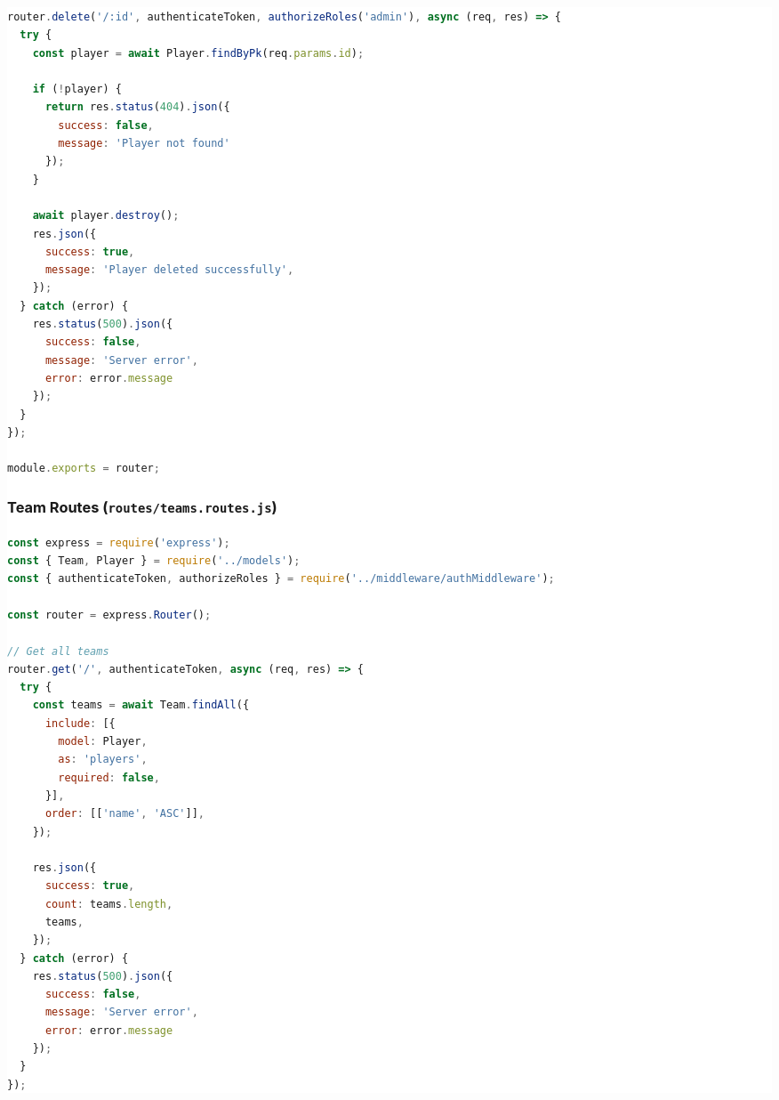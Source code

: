 ```javascript
router.delete('/:id', authenticateToken, authorizeRoles('admin'), async (req, res) => {
  try {
    const player = await Player.findByPk(req.params.id);
    
    if (!player) {
      return res.status(404).json({ 
        success: false, 
        message: 'Player not found' 
      });
    }

    await player.destroy();
    res.json({
      success: true,
      message: 'Player deleted successfully',
    });
  } catch (error) {
    res.status(500).json({ 
      success: false, 
      message: 'Server error', 
      error: error.message 
    });
  }
});

module.exports = router;
```

### Team Routes (`routes/teams.routes.js`)

```javascript
const express = require('express');
const { Team, Player } = require('../models');
const { authenticateToken, authorizeRoles } = require('../middleware/authMiddleware');

const router = express.Router();

// Get all teams
router.get('/', authenticateToken, async (req, res) => {
  try {
    const teams = await Team.findAll({
      include: [{
        model: Player,
        as: 'players',
        required: false,
      }],
      order: [['name', 'ASC']],
    });

    res.json({
      success: true,
      count: teams.length,
      teams,
    });
  } catch (error) {
    res.status(500).json({ 
      success: false, 
      message: 'Server error', 
      error: error.message 
    });
  }
});

```